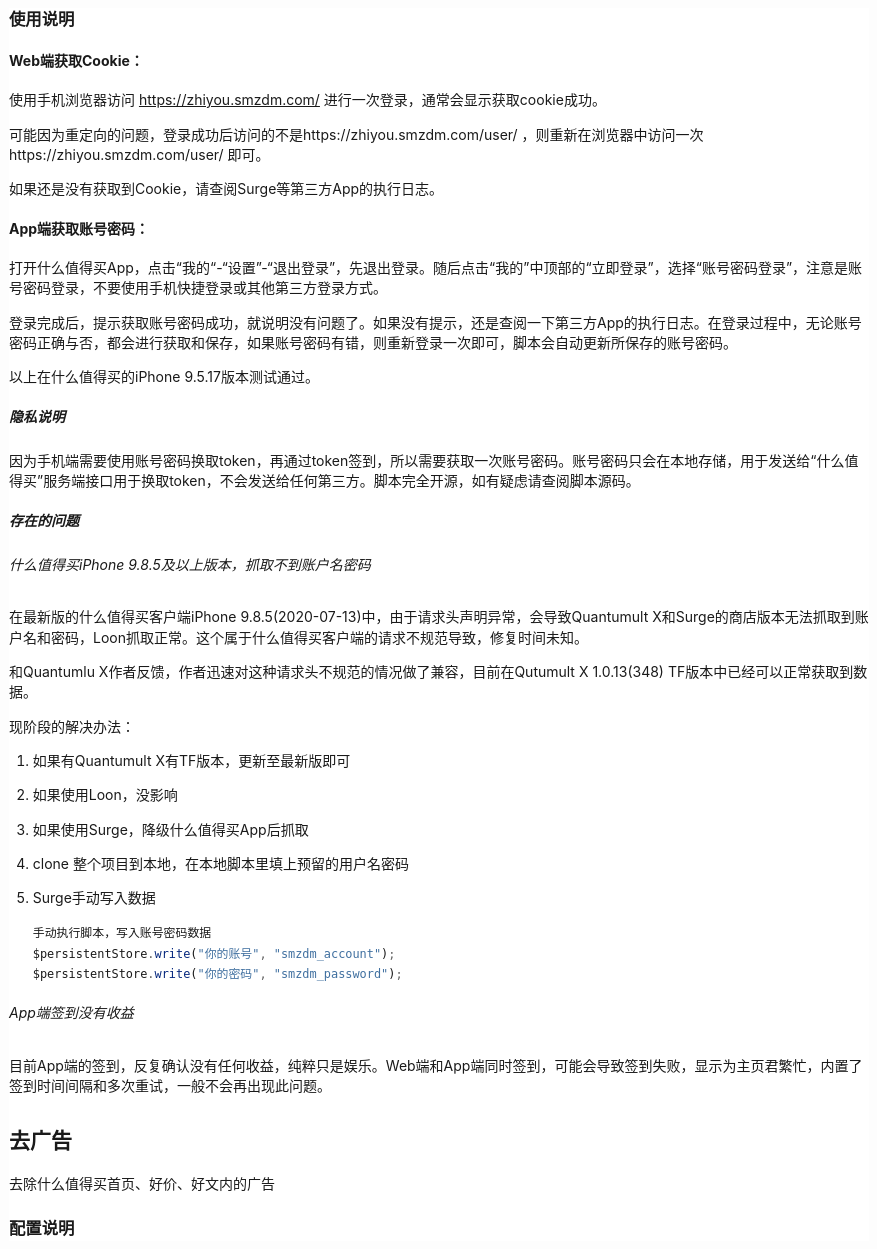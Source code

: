 ### 使用说明

#### **Web端获取Cookie：**

使用手机浏览器访问 https://zhiyou.smzdm.com/ 进行一次登录，通常会显示获取cookie成功。

可能因为重定向的问题，登录成功后访问的不是https://zhiyou.smzdm.com/user/ ，则重新在浏览器中访问一次https://zhiyou.smzdm.com/user/ 即可。

如果还是没有获取到Cookie，请查阅Surge等第三方App的执行日志。

#### **App端获取账号密码：**

打开什么值得买App，点击“我的“-“设置”-“退出登录”，先退出登录。随后点击“我的”中顶部的“立即登录”，选择“账号密码登录”，注意是账号密码登录，不要使用手机快捷登录或其他第三方登录方式。

登录完成后，提示获取账号密码成功，就说明没有问题了。如果没有提示，还是查阅一下第三方App的执行日志。在登录过程中，无论账号密码正确与否，都会进行获取和保存，如果账号密码有错，则重新登录一次即可，脚本会自动更新所保存的账号密码。

以上在什么值得买的iPhone 9.5.17版本测试通过。

##### 隐私说明

因为手机端需要使用账号密码换取token，再通过token签到，所以需要获取一次账号密码。账号密码只会在本地存储，用于发送给“什么值得买”服务端接口用于换取token，不会发送给任何第三方。脚本完全开源，如有疑虑请查阅脚本源码。

##### 存在的问题

###### 什么值得买iPhone 9.8.5及以上版本，抓取不到账户名密码

在最新版的什么值得买客户端iPhone 9.8.5(2020-07-13)中，由于请求头声明异常，会导致Quantumult X和Surge的商店版本无法抓取到账户名和密码，Loon抓取正常。这个属于什么值得买客户端的请求不规范导致，修复时间未知。

和Quantumlu X作者反馈，作者迅速对这种请求头不规范的情况做了兼容，目前在Qutumult X 1.0.13(348) TF版本中已经可以正常获取到数据。

现阶段的解决办法：

1. 如果有Quantumult X有TF版本，更新至最新版即可

2. 如果使用Loon，没影响

3. 如果使用Surge，降级什么值得买App后抓取 

4. clone 整个项目到本地，在本地脚本里填上预留的用户名密码

5. Surge手动写入数据

   ```javascript
   手动执行脚本，写入账号密码数据
   $persistentStore.write("你的账号", "smzdm_account");
   $persistentStore.write("你的密码", "smzdm_password");
   ```

###### App端签到没有收益

目前App端的签到，反复确认没有任何收益，纯粹只是娱乐。Web端和App端同时签到，可能会导致签到失败，显示为主页君繁忙，内置了签到时间间隔和多次重试，一般不会再出现此问题。

## 去广告

去除什么值得买首页、好价、好文内的广告

### 配置说明
